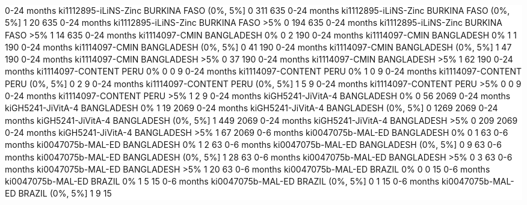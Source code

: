 0-24 months   ki1112895-iLiNS-Zinc       BURKINA FASO                   (0%, 5%]               0      311    635
0-24 months   ki1112895-iLiNS-Zinc       BURKINA FASO                   (0%, 5%]               1       20    635
0-24 months   ki1112895-iLiNS-Zinc       BURKINA FASO                   >5%                    0      194    635
0-24 months   ki1112895-iLiNS-Zinc       BURKINA FASO                   >5%                    1       14    635
0-24 months   ki1114097-CMIN             BANGLADESH                     0%                     0        2    190
0-24 months   ki1114097-CMIN             BANGLADESH                     0%                     1        1    190
0-24 months   ki1114097-CMIN             BANGLADESH                     (0%, 5%]               0       41    190
0-24 months   ki1114097-CMIN             BANGLADESH                     (0%, 5%]               1       47    190
0-24 months   ki1114097-CMIN             BANGLADESH                     >5%                    0       37    190
0-24 months   ki1114097-CMIN             BANGLADESH                     >5%                    1       62    190
0-24 months   ki1114097-CONTENT          PERU                           0%                     0        0      9
0-24 months   ki1114097-CONTENT          PERU                           0%                     1        0      9
0-24 months   ki1114097-CONTENT          PERU                           (0%, 5%]               0        2      9
0-24 months   ki1114097-CONTENT          PERU                           (0%, 5%]               1        5      9
0-24 months   ki1114097-CONTENT          PERU                           >5%                    0        0      9
0-24 months   ki1114097-CONTENT          PERU                           >5%                    1        2      9
0-24 months   kiGH5241-JiVitA-4          BANGLADESH                     0%                     0       56   2069
0-24 months   kiGH5241-JiVitA-4          BANGLADESH                     0%                     1       19   2069
0-24 months   kiGH5241-JiVitA-4          BANGLADESH                     (0%, 5%]               0     1269   2069
0-24 months   kiGH5241-JiVitA-4          BANGLADESH                     (0%, 5%]               1      449   2069
0-24 months   kiGH5241-JiVitA-4          BANGLADESH                     >5%                    0      209   2069
0-24 months   kiGH5241-JiVitA-4          BANGLADESH                     >5%                    1       67   2069
0-6 months    ki0047075b-MAL-ED          BANGLADESH                     0%                     0        1     63
0-6 months    ki0047075b-MAL-ED          BANGLADESH                     0%                     1        2     63
0-6 months    ki0047075b-MAL-ED          BANGLADESH                     (0%, 5%]               0        9     63
0-6 months    ki0047075b-MAL-ED          BANGLADESH                     (0%, 5%]               1       28     63
0-6 months    ki0047075b-MAL-ED          BANGLADESH                     >5%                    0        3     63
0-6 months    ki0047075b-MAL-ED          BANGLADESH                     >5%                    1       20     63
0-6 months    ki0047075b-MAL-ED          BRAZIL                         0%                     0        0     15
0-6 months    ki0047075b-MAL-ED          BRAZIL                         0%                     1        5     15
0-6 months    ki0047075b-MAL-ED          BRAZIL                         (0%, 5%]               0        1     15
0-6 months    ki0047075b-MAL-ED          BRAZIL                         (0%, 5%]               1        9     15
